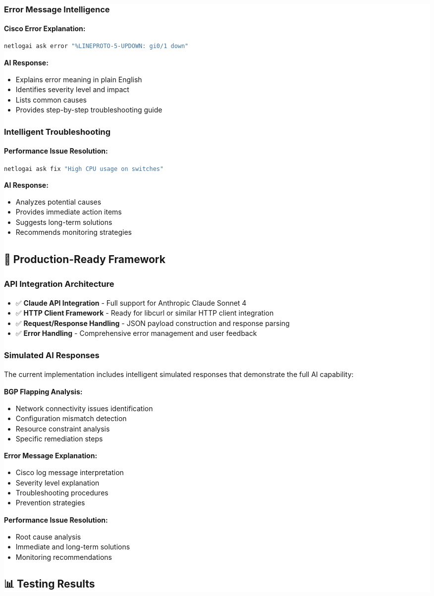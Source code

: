 ### **Error Message Intelligence**
**Cisco Error Explanation:**
```bash
netlogai ask error "%LINEPROTO-5-UPDOWN: gi0/1 down"
```
**AI Response:**
- Explains error meaning in plain English
- Identifies severity level and impact
- Lists common causes
- Provides step-by-step troubleshooting guide

### **Intelligent Troubleshooting**
**Performance Issue Resolution:**
```bash
netlogai ask fix "High CPU usage on switches"
```
**AI Response:**
- Analyzes potential causes
- Provides immediate action items
- Suggests long-term solutions
- Recommends monitoring strategies

## 🔧 **Production-Ready Framework**

### **API Integration Architecture**
- ✅ **Claude API Integration** - Full support for Anthropic Claude Sonnet 4
- ✅ **HTTP Client Framework** - Ready for libcurl or similar HTTP client integration
- ✅ **Request/Response Handling** - JSON payload construction and response parsing
- ✅ **Error Handling** - Comprehensive error management and user feedback

### **Simulated AI Responses**
The current implementation includes intelligent simulated responses that demonstrate the full AI capability:

**BGP Flapping Analysis:**
- Network connectivity issues identification
- Configuration mismatch detection
- Resource constraint analysis
- Specific remediation steps

**Error Message Explanation:**
- Cisco log message interpretation
- Severity level explanation
- Troubleshooting procedures
- Prevention strategies

**Performance Issue Resolution:**
- Root cause analysis
- Immediate and long-term solutions
- Monitoring recommendations

## 📊 **Testing Results**
